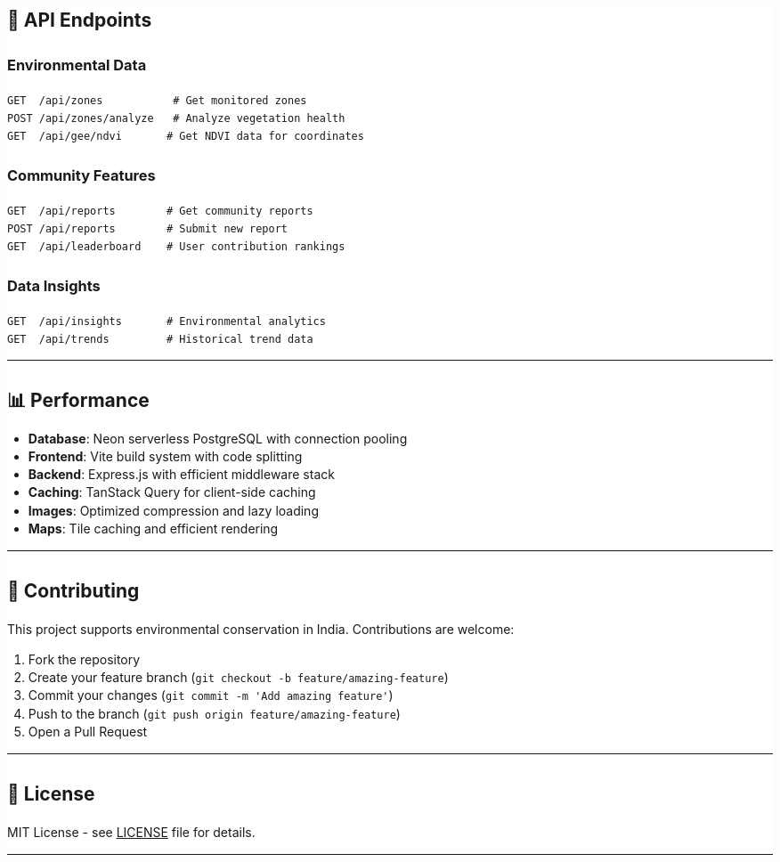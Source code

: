 
## 🔧 API Endpoints

### Environmental Data
```
GET  /api/zones           # Get monitored zones
POST /api/zones/analyze   # Analyze vegetation health
GET  /api/gee/ndvi       # Get NDVI data for coordinates
```

### Community Features
```
GET  /api/reports        # Get community reports
POST /api/reports        # Submit new report
GET  /api/leaderboard    # User contribution rankings
```

### Data Insights
```
GET  /api/insights       # Environmental analytics
GET  /api/trends         # Historical trend data
```

---

## 📊 Performance

- **Database**: Neon serverless PostgreSQL with connection pooling
- **Frontend**: Vite build system with code splitting
- **Backend**: Express.js with efficient middleware stack
- **Caching**: TanStack Query for client-side caching
- **Images**: Optimized compression and lazy loading
- **Maps**: Tile caching and efficient rendering

---

## 🤝 Contributing

This project supports environmental conservation in India. Contributions are welcome:

1. Fork the repository
2. Create your feature branch (`git checkout -b feature/amazing-feature`)
3. Commit your changes (`git commit -m 'Add amazing feature'`)
4. Push to the branch (`git push origin feature/amazing-feature`)
5. Open a Pull Request

---

## 📝 License

MIT License - see [LICENSE](LICENSE) file for details.

---